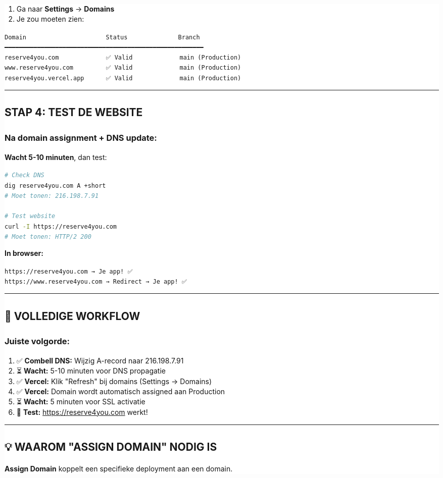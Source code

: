 1. Ga naar **Settings** → **Domains**
2. Je zou moeten zien:

```
Domain                      Status              Branch
━━━━━━━━━━━━━━━━━━━━━━━━━━━━━━━━━━━━━━━━━━━━━━━━━━━━━━━
reserve4you.com             ✅ Valid             main (Production)
www.reserve4you.com         ✅ Valid             main (Production)
reserve4you.vercel.app      ✅ Valid             main (Production)
```

---

## STAP 4: TEST DE WEBSITE

### Na domain assignment + DNS update:

**Wacht 5-10 minuten**, dan test:

```bash
# Check DNS
dig reserve4you.com A +short
# Moet tonen: 216.198.7.91

# Test website
curl -I https://reserve4you.com
# Moet tonen: HTTP/2 200
```

**In browser:**
```
https://reserve4you.com → Je app! ✅
https://www.reserve4you.com → Redirect → Je app! ✅
```

---

## 🎯 VOLLEDIGE WORKFLOW

### Juiste volgorde:

1. ✅ **Combell DNS:** Wijzig A-record naar 216.198.7.91
2. ⏳ **Wacht:** 5-10 minuten voor DNS propagatie
3. ✅ **Vercel:** Klik "Refresh" bij domains (Settings → Domains)
4. ✅ **Vercel:** Domain wordt automatisch assigned aan Production
5. ⏳ **Wacht:** 5 minuten voor SSL activatie
6. 🎉 **Test:** https://reserve4you.com werkt!

---

## 💡 WAAROM "ASSIGN DOMAIN" NODIG IS

**Assign Domain** koppelt een specifieke deployment aan een domain.

